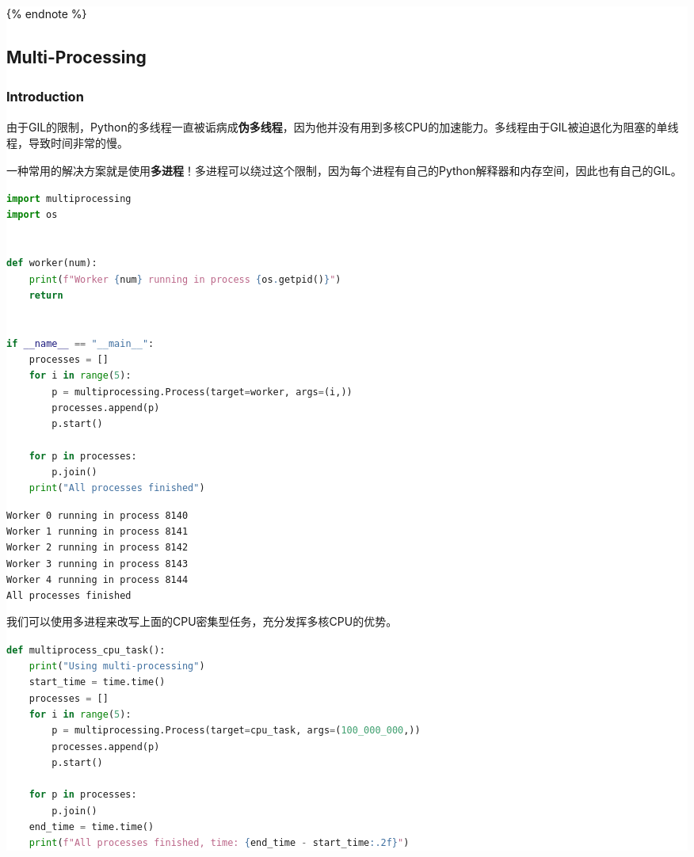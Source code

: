 {% endnote %}

## Multi-Processing

### Introduction

由于GIL的限制，Python的多线程一直被诟病成**伪多线程**，因为他并没有用到多核CPU的加速能力。多线程由于GIL被迫退化为阻塞的单线程，导致时间非常的慢。

一种常用的解决方案就是使用**多进程**！多进程可以绕过这个限制，因为每个进程有自己的Python解释器和内存空间，因此也有自己的GIL。

```Python
import multiprocessing
import os


def worker(num):
    print(f"Worker {num} running in process {os.getpid()}")
    return


if __name__ == "__main__":
    processes = []
    for i in range(5):
        p = multiprocessing.Process(target=worker, args=(i,))
        processes.append(p)
        p.start()

    for p in processes:
        p.join()
    print("All processes finished")

```

```
Worker 0 running in process 8140
Worker 1 running in process 8141
Worker 2 running in process 8142
Worker 3 running in process 8143
Worker 4 running in process 8144
All processes finished
```

我们可以使用多进程来改写上面的CPU密集型任务，充分发挥多核CPU的优势。

```Python
def multiprocess_cpu_task():
    print("Using multi-processing")
    start_time = time.time()
    processes = []
    for i in range(5):
        p = multiprocessing.Process(target=cpu_task, args=(100_000_000,))
        processes.append(p)
        p.start()

    for p in processes:
        p.join()
    end_time = time.time()
    print(f"All processes finished, time: {end_time - start_time:.2f}")

```
